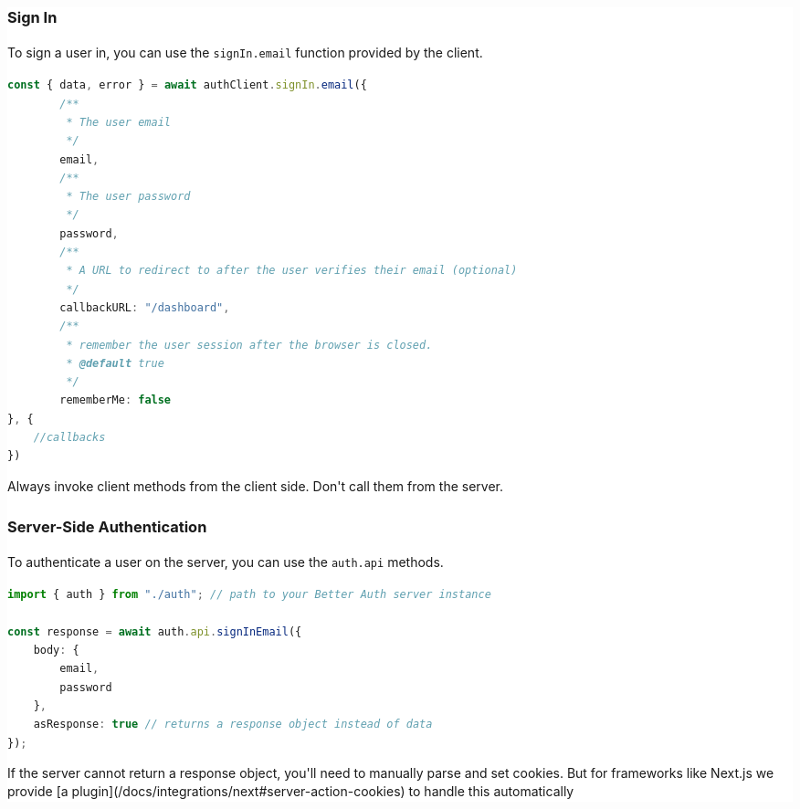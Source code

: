 ### Sign In

To sign a user in, you can use the `signIn.email` function provided by the client.

```ts title="sign-in"
const { data, error } = await authClient.signIn.email({
        /**
         * The user email
         */
        email,
        /**
         * The user password
         */
        password,
        /**
         * A URL to redirect to after the user verifies their email (optional)
         */
        callbackURL: "/dashboard",
        /**
         * remember the user session after the browser is closed. 
         * @default true
         */
        rememberMe: false
}, {
    //callbacks
})
```

<Callout type="warn">
  Always invoke client methods from the client side. Don't call them from the server.
</Callout>

### Server-Side Authentication

To authenticate a user on the server, you can use the `auth.api` methods.

```ts title="server.ts"
import { auth } from "./auth"; // path to your Better Auth server instance

const response = await auth.api.signInEmail({
    body: {
        email,
        password
    },
    asResponse: true // returns a response object instead of data
});
```

<Callout>
  If the server cannot return a response object, you'll need to manually parse and set cookies. But for frameworks like Next.js we provide [a plugin](/docs/integrations/next#server-action-cookies) to handle this automatically
</Callout>
